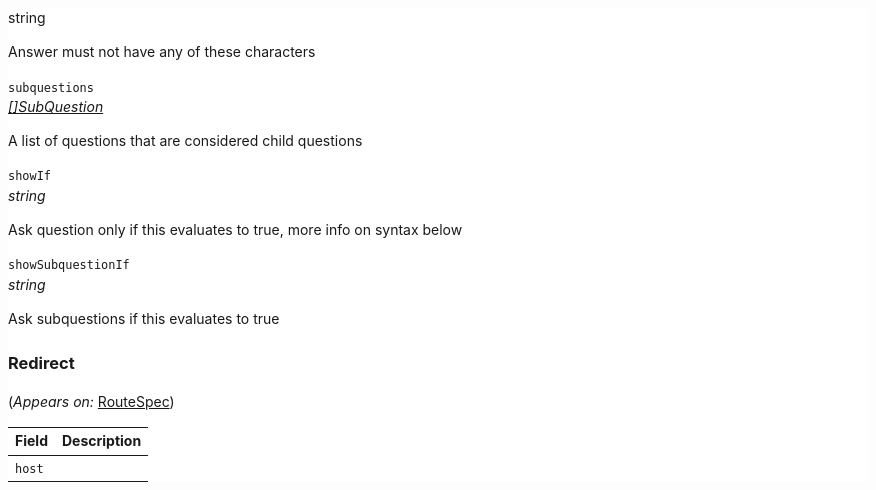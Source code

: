 string
</em>
</td>
<td>
<p>Answer must not have any of these characters</p>
</td>
</tr>
<tr>
<td>
<code>subquestions</code></br>
<em>
<a href="#rio.cattle.io/v1.SubQuestion">
[]SubQuestion
</a>
</em>
</td>
<td>
<p>A list of questions that are considered child questions</p>
</td>
</tr>
<tr>
<td>
<code>showIf</code></br>
<em>
string
</em>
</td>
<td>
<p>Ask question only if this evaluates to true, more info on syntax below</p>
</td>
</tr>
<tr>
<td>
<code>showSubquestionIf</code></br>
<em>
string
</em>
</td>
<td>
<p>Ask subquestions if this evaluates to true</p>
</td>
</tr>
</tbody>
</table>
<h3 id="Redirect">Redirect
</h3>
<p>
(<em>Appears on:</em>
<a href="#github.com%2francher%2frio%2fpkg%2fapis%2frio.cattle.io%2fv1.RouteSpec">RouteSpec</a>)
</p>
<p>
</p>
<table>
<thead>
<tr>
<th>Field</th>
<th>Description</th>
</tr>
</thead>
<tbody>
<tr>
<td>
<code>host</code></br>
<em>